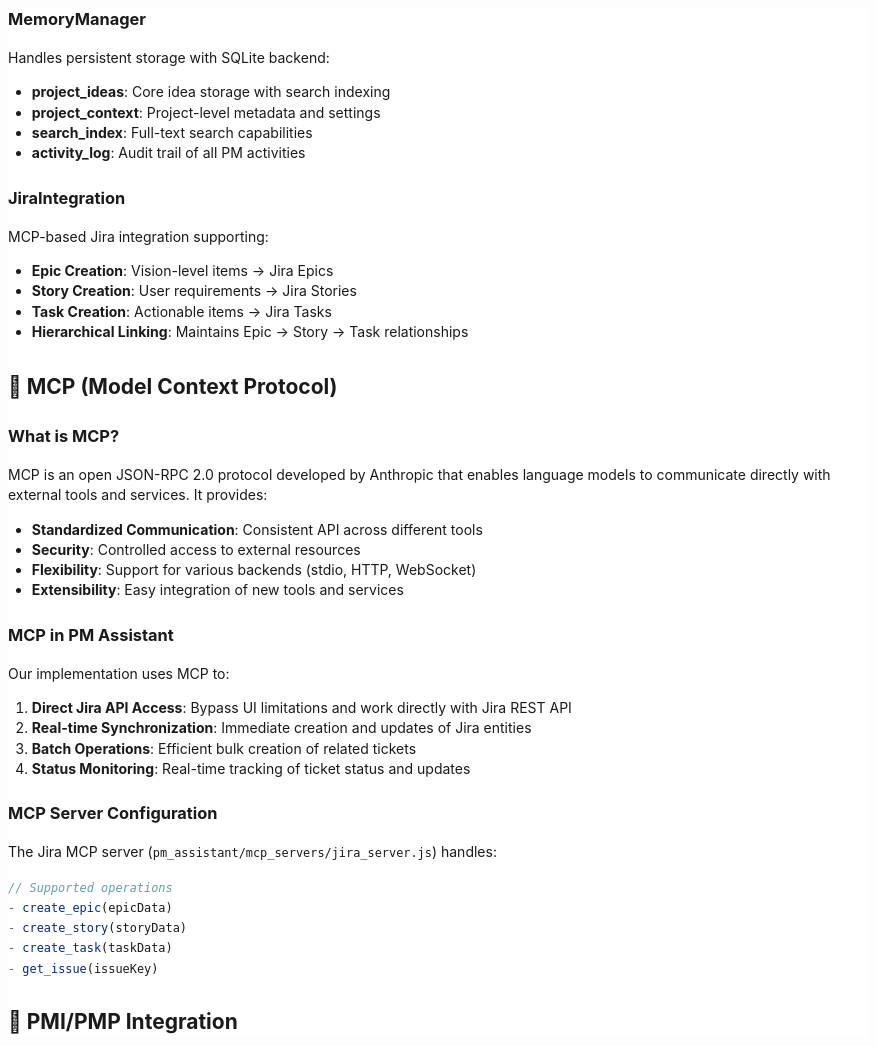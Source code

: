 ### MemoryManager

Handles persistent storage with SQLite backend:

- **project_ideas**: Core idea storage with search indexing
- **project_context**: Project-level metadata and settings
- **search_index**: Full-text search capabilities
- **activity_log**: Audit trail of all PM activities

### JiraIntegration

MCP-based Jira integration supporting:

- **Epic Creation**: Vision-level items → Jira Epics
- **Story Creation**: User requirements → Jira Stories  
- **Task Creation**: Actionable items → Jira Tasks
- **Hierarchical Linking**: Maintains Epic → Story → Task relationships

## 🔧 MCP (Model Context Protocol)

### What is MCP?

MCP is an open JSON-RPC 2.0 protocol developed by Anthropic that enables language models to communicate directly with external tools and services. It provides:

- **Standardized Communication**: Consistent API across different tools
- **Security**: Controlled access to external resources
- **Flexibility**: Support for various backends (stdio, HTTP, WebSocket)
- **Extensibility**: Easy integration of new tools and services

### MCP in PM Assistant

Our implementation uses MCP to:

1. **Direct Jira API Access**: Bypass UI limitations and work directly with Jira REST API
2. **Real-time Synchronization**: Immediate creation and updates of Jira entities
3. **Batch Operations**: Efficient bulk creation of related tickets
4. **Status Monitoring**: Real-time tracking of ticket status and updates

### MCP Server Configuration

The Jira MCP server (`pm_assistant/mcp_servers/jira_server.js`) handles:

```javascript
// Supported operations
- create_epic(epicData)
- create_story(storyData) 
- create_task(taskData)
- get_issue(issueKey)
```

## 🧠 PMI/PMP Integration
